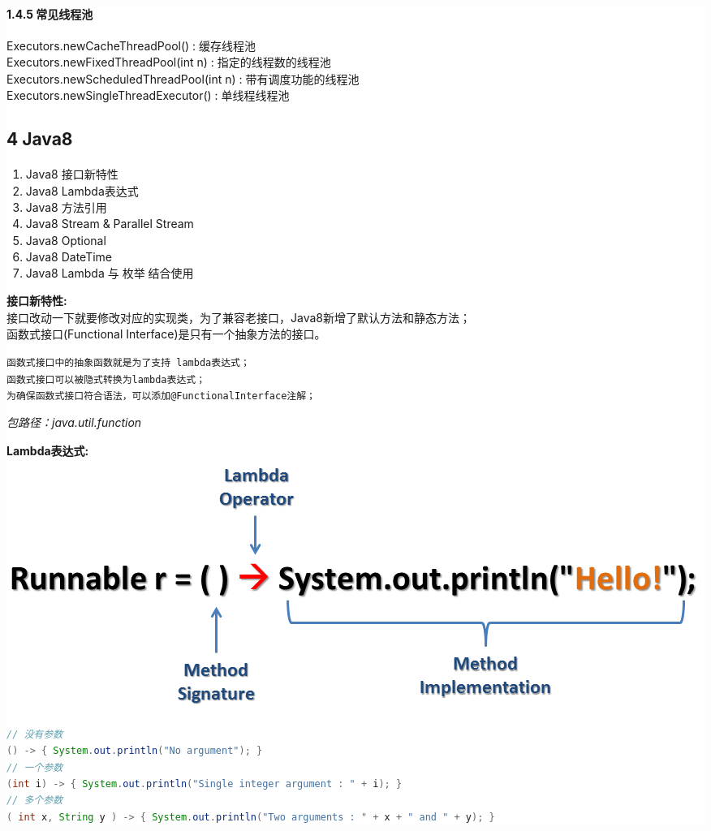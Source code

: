 #### 1.4.5 常见线程池
Executors.newCacheThreadPool() : 缓存线程池   
Executors.newFixedThreadPool(int n) :    指定的线程数的线程池   
Executors.newScheduledThreadPool(int n)  :  带有调度功能的线程池   
Executors.newSingleThreadExecutor()  :  单线程线程池   


## 4 Java8
1. Java8 接口新特性   
2. Java8 Lambda表达式   
3. Java8 方法引用      
4. Java8 Stream & Parallel Stream     
5. Java8 Optional     
6. Java8 DateTime     
7. Java8 Lambda 与 枚举 结合使用    



**接口新特性:**   
接口改动一下就要修改对应的实现类，为了兼容老接口，Java8新增了默认方法和静态方法；   
函数式接口(Functional Interface)是只有一个抽象方法的接口。   

    函数式接口中的抽象函数就是为了支持 lambda表达式；
    函数式接口可以被隐式转换为lambda表达式；
    为确保函数式接口符合语法，可以添加@FunctionalInterface注解；

_包路径：java.util.function_


**Lambda表达式:**   
![binaryTree](../../n-images/lambda.png "binaryTree")

```java
// 没有参数
() -> { System.out.println("No argument"); }
// 一个参数
(int i) -> { System.out.println("Single integer argument : " + i); }
// 多个参数
( int x, String y ) -> { System.out.println("Two arguments : " + x + " and " + y); }
```

